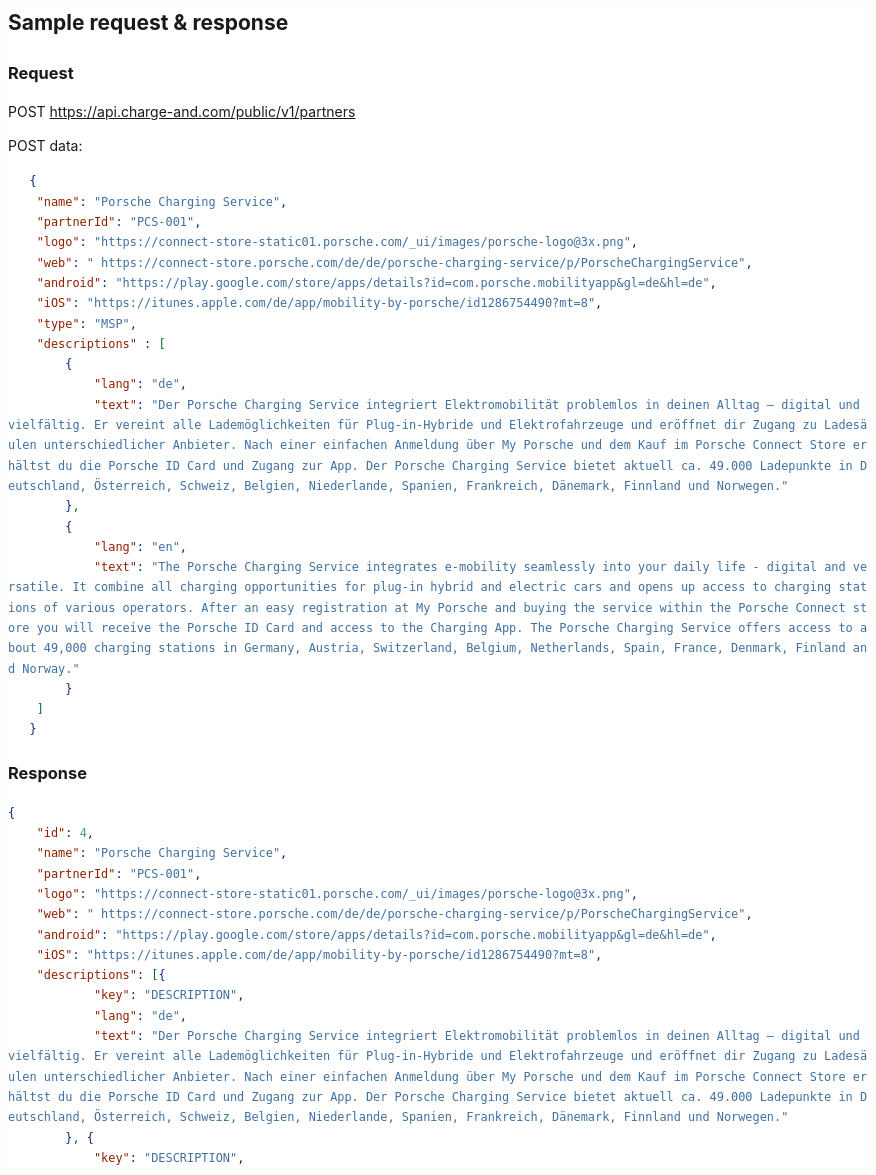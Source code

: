 ## Sample request & response

### Request

   POST https://api.charge-and.com/public/v1/partners
   
   POST data:
```json
   {
   	"name": "Porsche Charging Service",
   	"partnerId": "PCS-001",
   	"logo": "https://connect-store-static01.porsche.com/_ui/images/porsche-logo@3x.png",
   	"web": " https://connect-store.porsche.com/de/de/porsche-charging-service/p/PorscheChargingService",
   	"android": "https://play.google.com/store/apps/details?id=com.porsche.mobilityapp&gl=de&hl=de",
   	"iOS": "https://itunes.apple.com/de/app/mobility-by-porsche/id1286754490?mt=8",
   	"type": "MSP",
   	"descriptions" : [
   		{
   			"lang": "de",
   			"text": "Der Porsche Charging Service integriert Elektromobilität problemlos in deinen Alltag – digital und vielfältig. Er vereint alle Lademöglichkeiten für Plug-in-Hybride und Elektrofahrzeuge und eröffnet dir Zugang zu Ladesäulen unterschiedlicher Anbieter. Nach einer einfachen Anmeldung über My Porsche und dem Kauf im Porsche Connect Store erhältst du die Porsche ID Card und Zugang zur App. Der Porsche Charging Service bietet aktuell ca. 49.000 Ladepunkte in Deutschland, Österreich, Schweiz, Belgien, Niederlande, Spanien, Frankreich, Dänemark, Finnland und Norwegen."
   		},
   		{
   			"lang": "en",
   			"text": "The Porsche Charging Service integrates e-mobility seamlessly into your daily life - digital and versatile. It combine all charging opportunities for plug-in hybrid and electric cars and opens up access to charging stations of various operators. After an easy registration at My Porsche and buying the service within the Porsche Connect store you will receive the Porsche ID Card and access to the Charging App. The Porsche Charging Service offers access to about 49,000 charging stations in Germany, Austria, Switzerland, Belgium, Netherlands, Spain, France, Denmark, Finland and Norway."
   		}
   	]
   }
```

### Response

```json
{
	"id": 4,
   	"name": "Porsche Charging Service",
   	"partnerId": "PCS-001",
   	"logo": "https://connect-store-static01.porsche.com/_ui/images/porsche-logo@3x.png",
   	"web": " https://connect-store.porsche.com/de/de/porsche-charging-service/p/PorscheChargingService",
   	"android": "https://play.google.com/store/apps/details?id=com.porsche.mobilityapp&gl=de&hl=de",
   	"iOS": "https://itunes.apple.com/de/app/mobility-by-porsche/id1286754490?mt=8",
	"descriptions": [{
			"key": "DESCRIPTION",
			"lang": "de",
			"text": "Der Porsche Charging Service integriert Elektromobilität problemlos in deinen Alltag – digital und vielfältig. Er vereint alle Lademöglichkeiten für Plug-in-Hybride und Elektrofahrzeuge und eröffnet dir Zugang zu Ladesäulen unterschiedlicher Anbieter. Nach einer einfachen Anmeldung über My Porsche und dem Kauf im Porsche Connect Store erhältst du die Porsche ID Card und Zugang zur App. Der Porsche Charging Service bietet aktuell ca. 49.000 Ladepunkte in Deutschland, Österreich, Schweiz, Belgien, Niederlande, Spanien, Frankreich, Dänemark, Finnland und Norwegen."
		}, {
			"key": "DESCRIPTION",
```